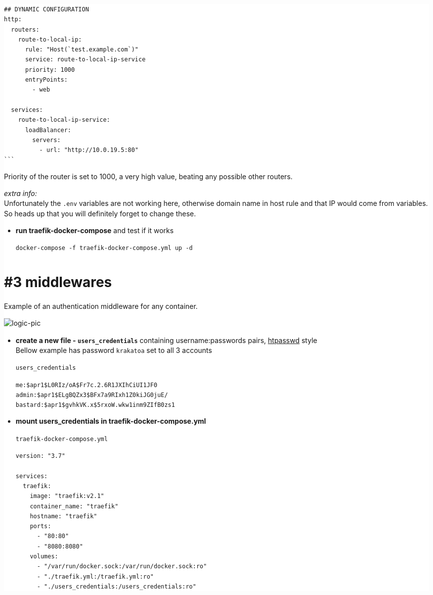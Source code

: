     ## DYNAMIC CONFIGURATION
    http:
      routers:
        route-to-local-ip:
          rule: "Host(`test.example.com`)"
          service: route-to-local-ip-service
          priority: 1000
          entryPoints:
            - web

      services:
        route-to-local-ip-service:
          loadBalancer:
            servers:
              - url: "http://10.0.19.5:80"
    ```

  Priority of the router is set to 1000, a very high value,
  beating any possible other routers.

  *extra info:*</br>
  Unfortunately the `.env` variables are not working here,
  otherwise domain name in host rule and that IP would come from variables.
  So heads up that you will definitely forget to change these. 

- **run traefik-docker-compose** and test if it works

    `docker-compose -f traefik-docker-compose.yml up -d`</br>
    
# #3 middlewares

Example of an authentication middleware for any container.

![logic-pic](https://i.imgur.com/QkfPYel.png)

- **create a new file - `users_credentials`** containing username:passwords pairs,
 [htpasswd](https://www.htaccesstools.com/htpasswd-generator/) style</br>
 Bellow example has password `krakatoa` set to all 3 accounts

    `users_credentials`
    ```
    me:$apr1$L0RIz/oA$Fr7c.2.6R1JXIhCiUI1JF0
    admin:$apr1$ELgBQZx3$BFx7a9RIxh1Z0kiJG0juE/
    bastard:$apr1$gvhkVK.x$5rxoW.wkw1inm9ZIfB0zs1
    ```

- **mount users_credentials in traefik-docker-compose.yml**

    `traefik-docker-compose.yml`
    ```
    version: "3.7"

    services:
      traefik:
        image: "traefik:v2.1"
        container_name: "traefik"
        hostname: "traefik"
        ports:
          - "80:80"
          - "8080:8080"
        volumes:
          - "/var/run/docker.sock:/var/run/docker.sock:ro"
          - "./traefik.yml:/traefik.yml:ro"
          - "./users_credentials:/users_credentials:ro"
